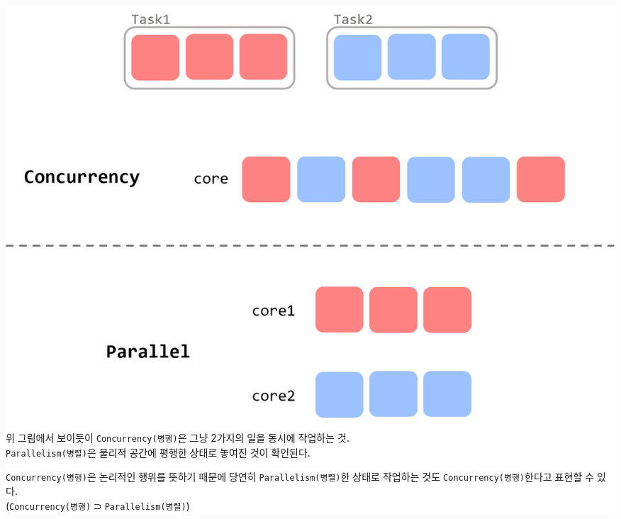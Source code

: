 ![parallelism,concurrency](image/parallelism,concurrency.png)

위 그림에서 보이듯이 `Concurrency(병행)`은 그냥 2가지의 일을 동시에 작업하는 것.   
`Parallelism(병렬)`은 물리적 공간에 평행한 상태로 놓여진 것이 확인된다.   

`Concurrency(병행)`은 논리적인 행위를 뜻하기 때문에 당연히 `Parallelism(병렬)`한 상태로 작업하는 것도 `Concurrency(병행)`한다고 표현할 수 있다.    
(`Concurrency(병행)` ⊃ `Parallelism(병렬)`)
